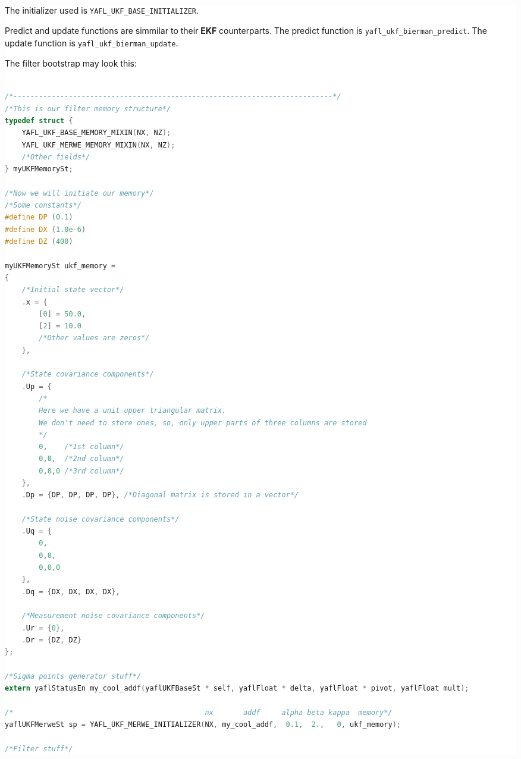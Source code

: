 The initializer used is `YAFL_UKF_BASE_INITIALIZER`.

Predict and update functions are simmilar to their **EKF** counterparts.
The predict function is `yafl_ukf_bierman_predict`.
The update function is `yafl_ukf_bierman_update`.

The filter bootstrap may look this:
```C

/*---------------------------------------------------------------------------*/
/*This is our filter memory structure*/
typedef struct {
    YAFL_UKF_BASE_MEMORY_MIXIN(NX, NZ);
    YAFL_UKF_MERWE_MEMORY_MIXIN(NX, NZ);
    /*Other fields*/
} myUKFMemorySt;

/*Now we will initiate our memory*/
/*Some constants*/
#define DP (0.1)
#define DX (1.0e-6)
#define DZ (400)

myUKFMemorySt ukf_memory =
{
    /*Initial state vector*/
    .x = {
        [0] = 50.0,
        [2] = 10.0
        /*Other values are zeros*/
    },

    /*State covariance components*/
    .Up = {
        /*
        Here we have a unit upper triangular matrix.
        We don't need to store ones, so, only upper parts of three columns are stored
        */
        0,    /*1st column*/
        0,0,  /*2nd column*/
        0,0,0 /*3rd column*/
    },
    .Dp = {DP, DP, DP, DP}, /*Diagonal matrix is stored in a vector*/

    /*State noise covariance components*/
    .Uq = {
        0,
        0,0,
        0,0,0
    },
    .Dq = {DX, DX, DX, DX},

    /*Measurement noise covariance components*/
    .Ur = {0},
    .Dr = {DZ, DZ}
};

/*Sigma points generator stuff*/
extern yaflStatusEn my_cool_addf(yaflUKFBaseSt * self, yaflFloat * delta, yaflFloat * pivot, yaflFloat mult);

/*                                             nx       addf     alpha beta kappa  memory*/
yaflUKFMerweSt sp = YAFL_UKF_MERWE_INITIALIZER(NX, my_cool_addf,  0.1,  2.,   0, ukf_memory);

/*Filter stuff*/
```